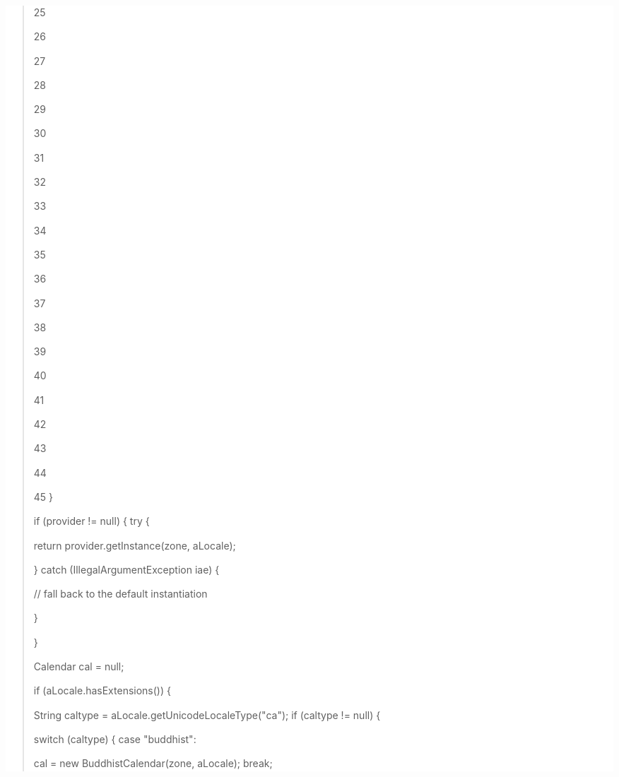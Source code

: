 >
> 25
>
> 26
>
> 27
>
> 28
>
> 29
>
> 30
>
> 31
>
> 32
>
> 33
>
> 34
>
> 35
>
> 36
>
> 37
>
> 38
>
> 39
>
> 40
>
> 41
>
> 42
>
> 43
>
> 44
>
> 45 }
>
> if (provider != null) { try {
>
> return provider.getInstance(zone, aLocale);
>
> } catch (IllegalArgumentException iae) {
>
> // fall back to the default instantiation
>
> }
>
> }
>
> Calendar cal = null;
>
> if (aLocale.hasExtensions()) {
>
> String caltype = aLocale.getUnicodeLocaleType("ca"); if (caltype != null) {
>
> switch (caltype) { case "buddhist":
>
> cal = new BuddhistCalendar(zone, aLocale); break;